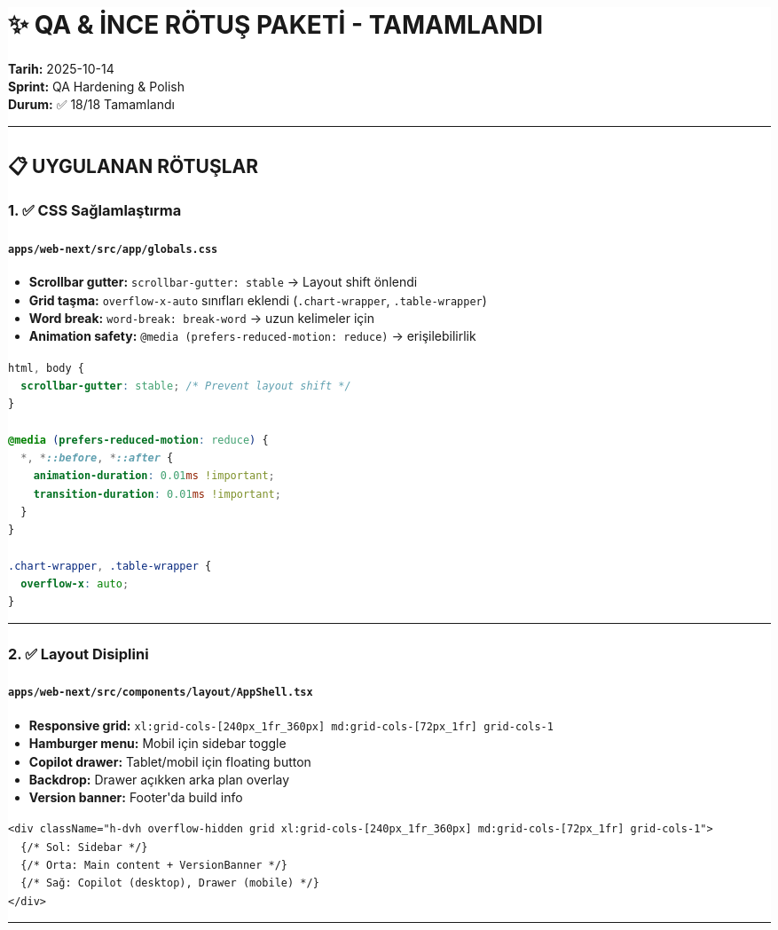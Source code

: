 # ✨ QA & İNCE RÖTUŞ PAKETİ - TAMAMLANDI

**Tarih:** 2025-10-14  
**Sprint:** QA Hardening & Polish  
**Durum:** ✅ 18/18 Tamamlandı

---

## 📋 UYGULANAN RÖTUŞLAR

### 1. ✅ CSS Sağlamlaştırma

#### `apps/web-next/src/app/globals.css`
- **Scrollbar gutter:** `scrollbar-gutter: stable` → Layout shift önlendi
- **Grid taşma:** `overflow-x-auto` sınıfları eklendi (`.chart-wrapper`, `.table-wrapper`)
- **Word break:** `word-break: break-word` → uzun kelimeler için
- **Animation safety:** `@media (prefers-reduced-motion: reduce)` → erişilebilirlik

```css
html, body {
  scrollbar-gutter: stable; /* Prevent layout shift */
}

@media (prefers-reduced-motion: reduce) {
  *, *::before, *::after {
    animation-duration: 0.01ms !important;
    transition-duration: 0.01ms !important;
  }
}

.chart-wrapper, .table-wrapper {
  overflow-x: auto;
}
```

---

### 2. ✅ Layout Disiplini

#### `apps/web-next/src/components/layout/AppShell.tsx`
- **Responsive grid:** `xl:grid-cols-[240px_1fr_360px] md:grid-cols-[72px_1fr] grid-cols-1`
- **Hamburger menu:** Mobil için sidebar toggle
- **Copilot drawer:** Tablet/mobil için floating button
- **Backdrop:** Drawer açıkken arka plan overlay
- **Version banner:** Footer'da build info

```tsx
<div className="h-dvh overflow-hidden grid xl:grid-cols-[240px_1fr_360px] md:grid-cols-[72px_1fr] grid-cols-1">
  {/* Sol: Sidebar */}
  {/* Orta: Main content + VersionBanner */}
  {/* Sağ: Copilot (desktop), Drawer (mobile) */}
</div>
```

---